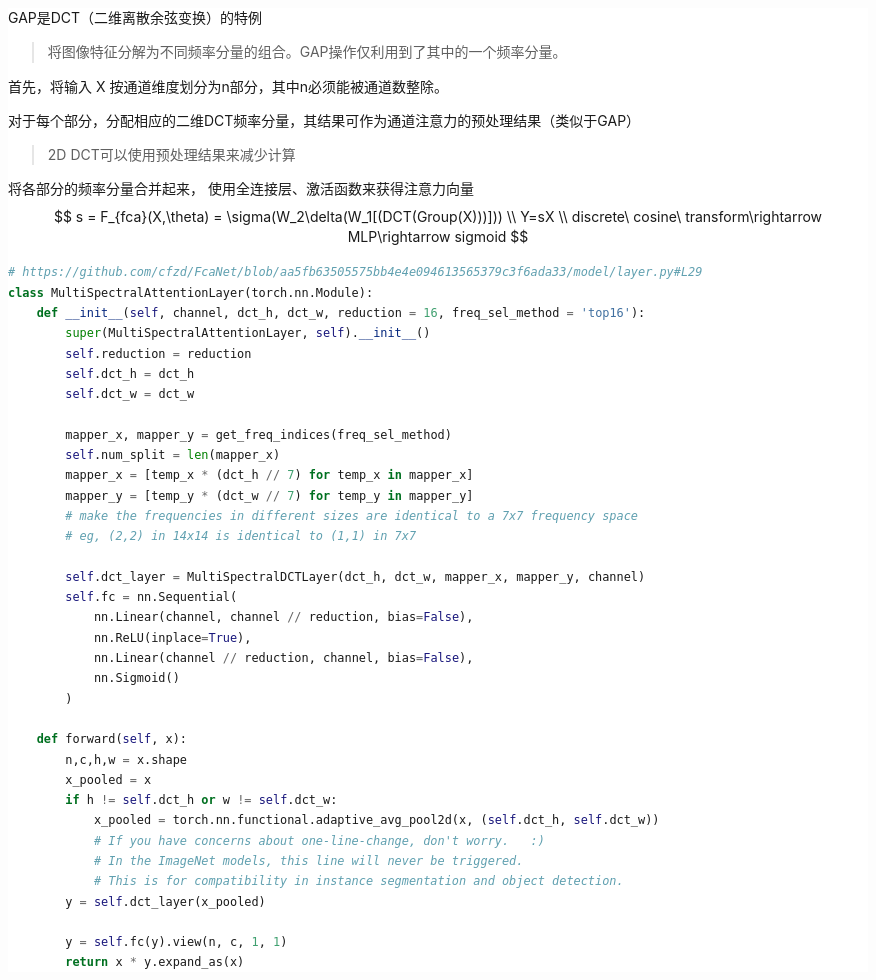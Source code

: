 GAP是DCT（二维离散余弦变换）的特例

> 将图像特征分解为不同频率分量的组合。GAP操作仅利用到了其中的一个频率分量。

首先，将输入 X 按通道维度划分为n部分，其中n必须能被通道数整除。

对于每个部分，分配相应的二维DCT频率分量，其结果可作为通道注意力的预处理结果（类似于GAP）

> 2D DCT可以使用预处理结果来减少计算

将各部分的频率分量合并起来， 使用全连接层、激活函数来获得注意力向量
$$
s = F_{fca}(X,\theta) = \sigma(W_2\delta(W_1[(DCT(Group(X)))]))
\\ Y=sX
\\ discrete\ cosine\ transform\rightarrow MLP\rightarrow sigmoid
$$

```python
# https://github.com/cfzd/FcaNet/blob/aa5fb63505575bb4e4e094613565379c3f6ada33/model/layer.py#L29
class MultiSpectralAttentionLayer(torch.nn.Module):
    def __init__(self, channel, dct_h, dct_w, reduction = 16, freq_sel_method = 'top16'):
        super(MultiSpectralAttentionLayer, self).__init__()
        self.reduction = reduction
        self.dct_h = dct_h
        self.dct_w = dct_w

        mapper_x, mapper_y = get_freq_indices(freq_sel_method)
        self.num_split = len(mapper_x)
        mapper_x = [temp_x * (dct_h // 7) for temp_x in mapper_x] 
        mapper_y = [temp_y * (dct_w // 7) for temp_y in mapper_y]
        # make the frequencies in different sizes are identical to a 7x7 frequency space
        # eg, (2,2) in 14x14 is identical to (1,1) in 7x7

        self.dct_layer = MultiSpectralDCTLayer(dct_h, dct_w, mapper_x, mapper_y, channel)
        self.fc = nn.Sequential(
            nn.Linear(channel, channel // reduction, bias=False),
            nn.ReLU(inplace=True),
            nn.Linear(channel // reduction, channel, bias=False),
            nn.Sigmoid()
        )

    def forward(self, x):
        n,c,h,w = x.shape
        x_pooled = x
        if h != self.dct_h or w != self.dct_w:
            x_pooled = torch.nn.functional.adaptive_avg_pool2d(x, (self.dct_h, self.dct_w))
            # If you have concerns about one-line-change, don't worry.   :)
            # In the ImageNet models, this line will never be triggered. 
            # This is for compatibility in instance segmentation and object detection.
        y = self.dct_layer(x_pooled)

        y = self.fc(y).view(n, c, 1, 1)
        return x * y.expand_as(x)
```
